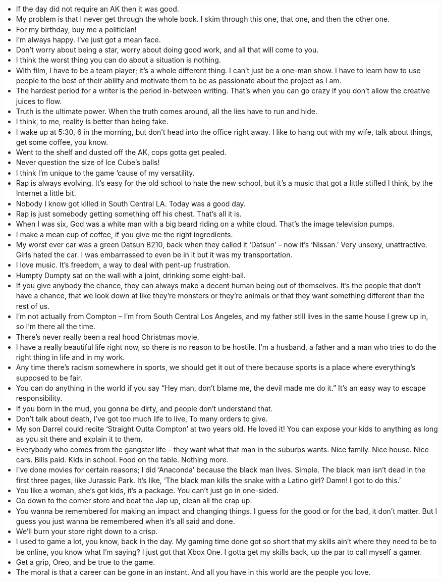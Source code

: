  - If the day did not require an AK then it was good.
 - My problem is that I never get through the whole book. I skim through this one, that one, and then the other one.
 - For my birthday, buy me a politician!
 - I’m always happy. I’ve just got a mean face.
 - Don’t worry about being a star, worry about doing good work, and all that will come to you.
 - I think the worst thing you can do about a situation is nothing.
 - With film, I have to be a team player; it’s a whole different thing. I can’t just be a one-man show. I have to learn how to use people to the best of their ability and motivate them to be as passionate about the project as I am.
 - The hardest period for a writer is the period in-between writing. That’s when you can go crazy if you don’t allow the creative juices to flow.
 - Truth is the ultimate power. When the truth comes around, all the lies have to run and hide.
 - I think, to me, reality is better than being fake.
 - I wake up at 5:30, 6 in the morning, but don’t head into the office right away. I like to hang out with my wife, talk about things, get some coffee, you know.
 - Went to the shelf and dusted off the AK, cops gotta get pealed.
 - Never question the size of Ice Cube’s balls!
 - I think I’m unique to the game ’cause of my versatility.
 - Rap is always evolving. It’s easy for the old school to hate the new school, but it’s a music that got a little stifled I think, by the Internet a little bit.
 - Nobody I know got killed in South Central LA. Today was a good day.
 - Rap is just somebody getting something off his chest. That’s all it is.
 - When I was six, God was a white man with a big beard riding on a white cloud. That’s the image television pumps.
 - I make a mean cup of coffee, if you give me the right ingredients.
 - My worst ever car was a green Datsun B210, back when they called it ‘Datsun’ – now it’s ‘Nissan.’ Very unsexy, unattractive. Girls hated the car. I was embarrassed to even be in it but it was my transportation.
 - I love music. It’s freedom, a way to deal with pent-up frustration.
 - Humpty Dumpty sat on the wall with a joint, drinking some eight-ball.
 - If you give anybody the chance, they can always make a decent human being out of themselves. It’s the people that don’t have a chance, that we look down at like they’re monsters or they’re animals or that they want something different than the rest of us.
 - I’m not actually from Compton – I’m from South Central Los Angeles, and my father still lives in the same house I grew up in, so I’m there all the time.
 - There’s never really been a real hood Christmas movie.
 - I have a really beautiful life right now, so there is no reason to be hostile. I’m a husband, a father and a man who tries to do the right thing in life and in my work.
 - Any time there’s racism somewhere in sports, we should get it out of there because sports is a place where everything’s supposed to be fair.
 - You can do anything in the world if you say “Hey man, don’t blame me, the devil made me do it.” It’s an easy way to escape responsibility.
 - If you born in the mud, you gonna be dirty, and people don’t understand that.
 - Don’t talk about death, I’ve got too much life to live, To many orders to give.
 - My son Darrel could recite ‘Straight Outta Compton’ at two years old. He loved it! You can expose your kids to anything as long as you sit there and explain it to them.
 - Everybody who comes from the gangster life – they want what that man in the suburbs wants. Nice family. Nice house. Nice cars. Bills paid. Kids in school. Food on the table. Nothing more.
 - I’ve done movies for certain reasons; I did ‘Anaconda’ because the black man lives. Simple. The black man isn’t dead in the first three pages, like Jurassic Park. It’s like, ‘The black man kills the snake with a Latino girl? Damn! I got to do this.’
 - You like a woman, she’s got kids, it’s a package. You can’t just go in one-sided.
 - Go down to the corner store and beat the Jap up, clean all the crap up.
 - You wanna be remembered for making an impact and changing things. I guess for the good or for the bad, it don’t matter. But I guess you just wanna be remembered when it’s all said and done.
 - We’ll burn your store right down to a crisp.
 - I used to game a lot, you know, back in the day. My gaming time done got so short that my skills ain’t where they need to be to be online, you know what I’m saying? I just got that Xbox One. I gotta get my skills back, up the par to call myself a gamer.
 - Get a grip, Oreo, and be true to the game.
 - The moral is that a career can be gone in an instant. And all you have in this world are the people you love.